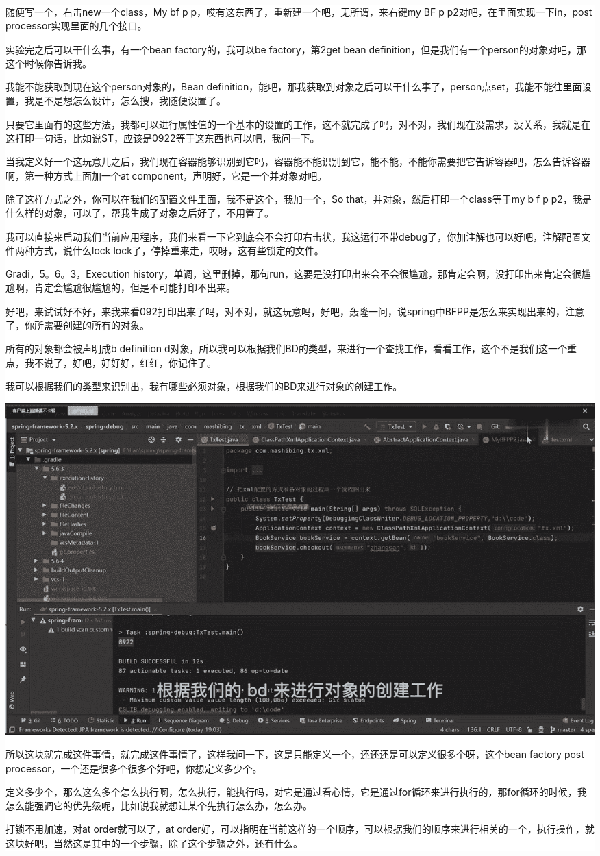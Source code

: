 随便写一个，右击new一个class，My bf p p，哎有这东西了，重新建一个吧，无所谓，来右键my BF p p2对吧，在里面实现一下in，post processor实现里面的几个接口。

实验完之后可以干什么事，有一个bean factory的，我可以be factory，第2get bean definition，但是我们有一个person的对象对吧，那这个时候你告诉我。

我能不能获取到现在这个person对象的，Bean definition，能吧，那我获取到对象之后可以干什么事了，person点set，我能不能往里面设置，我是不是想怎么设计，怎么搜，我随便设置了。

只要它里面有的这些方法，我都可以进行属性值的一个基本的设置的工作，这不就完成了吗，对不对，我们现在没需求，没关系，我就是在这打印一句话，比如说ST，应该是0922等于这东西也可以吧，我问一下。

当我定义好一个这玩意儿之后，我们现在容器能够识别到它吗，容器能不能识别到它，能不能，不能你需要把它告诉容器吧，怎么告诉容器啊，第一种方式上面加一个at component，声明好，它是一个并对象对吧。

除了这样方式之外，你可以在我们的配置文件里面，我不是这个，我加一个，So that，并对象，然后打印一个class等于my b f p p2，我是什么样的对象，可以了，帮我生成了对象之后好了，不用管了。

我可以直接来启动我们当前应用程序，我们来看一下它到底会不会打印右击状，我这运行不带debug了，你加注解也可以好吧，注解配置文件两种方式，说什么lock lock了，停掉重来走，哎呀，这有些锁定的文件。

Gradi，5。6。3，Execution history，单调，这里删掉，那句run，这要是没打印出来会不会很尴尬，那肯定会啊，没打印出来肯定会很尴尬啊，肯定会尴尬很尴尬的，但是不可能打印不出来。

好吧，来试试好不好，来我来看092打印出来了吗，对不对，就这玩意吗，好吧，轰隆一问，说spring中BFPP是怎么来实现出来的，注意了，你所需要创建的所有的对象。

所有的对象都会被声明成b definition d对象，所以我可以根据我们BD的类型，来进行一个查找工作，看看工作，这个不是我们这一个重点，我不说了，好吧，好好好，红红，你记住了。

我可以根据我们的类型来识别出，我有哪些必须对象，根据我们的BD来进行对象的创建工作。

![](img/222f64926a3b0c581bbf398598f91d31_47.png)

所以这块就完成这件事情，就完成这件事情了，这样我问一下，这是只能定义一个，还还还是可以定义很多个呀，这个bean factory post processor，一个还是很多个很多个好吧，你想定义多少个。

定义多少个，那么这么多个怎么执行啊，怎么执行，能执行吗，对它是通过看心情，它是通过for循环来进行执行的，那for循环的时候，我怎么能强调它的优先级呢，比如说我就想让某个先执行怎么办，怎么办。

打锁不用加速，对at order就可以了，at order好，可以指明在当前这样的一个顺序，可以根据我们的顺序来进行相关的一个，执行操作，就这块好吧，当然这是其中的一个步骤，除了这个步骤之外，还有什么。
